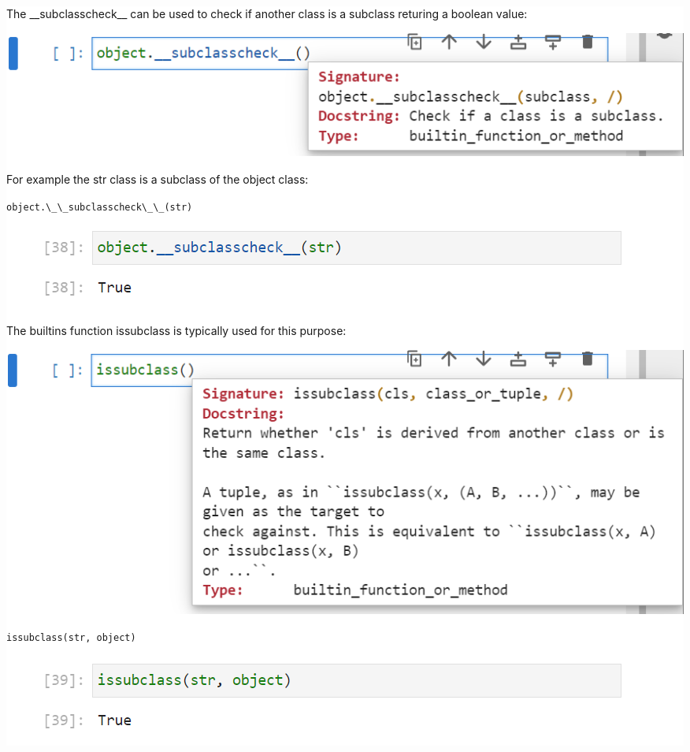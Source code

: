 The \_\_subclasscheck\_\_ can be used to check if another class is a subclass returing a boolean value:

![img_316](./images/img_316.png)

For example the str class is a subclass of the object class:

```
object.\_\_subclasscheck\_\_(str)
```

![img_317](./images/img_317.png)

The builtins function issubclass is typically used for this purpose:

![img_318](./images/img_318.png)

```
issubclass(str, object)
```

![img_319](./images/img_319.png)
